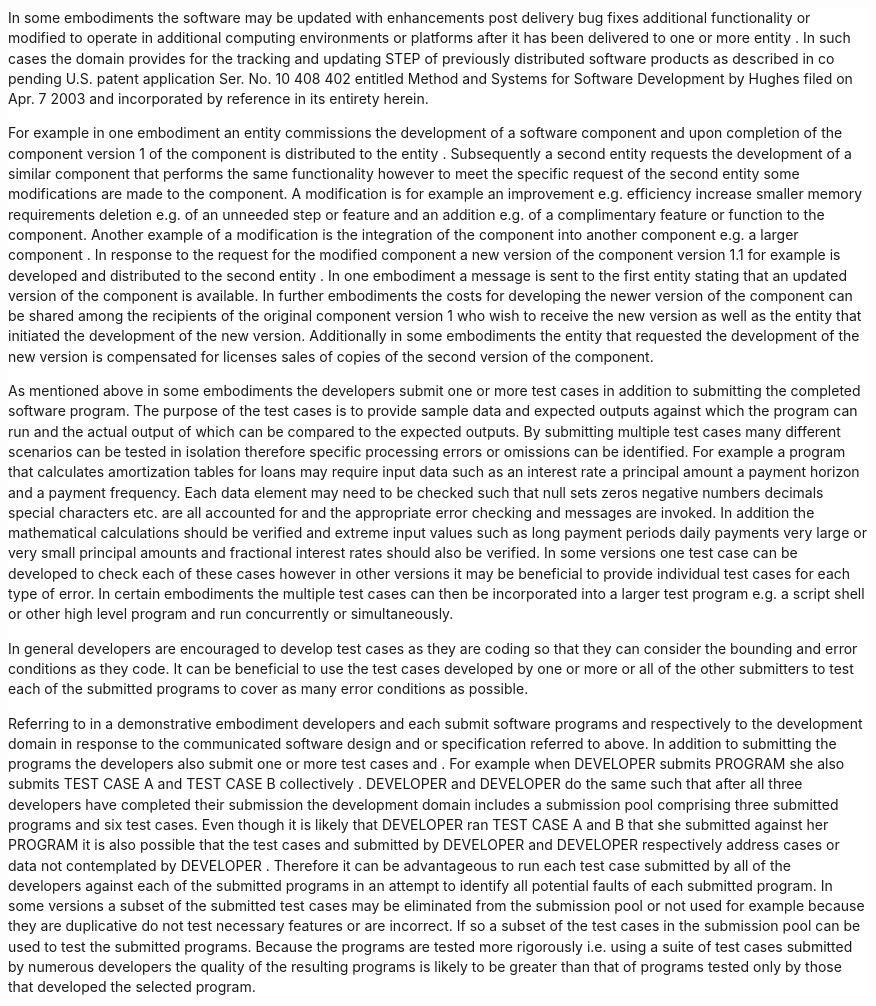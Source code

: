 In some embodiments the software may be updated with enhancements post delivery bug fixes additional functionality or modified to operate in additional computing environments or platforms after it has been delivered to one or more entity . In such cases the domain provides for the tracking and updating STEP of previously distributed software products as described in co pending U.S. patent application Ser. No. 10 408 402 entitled Method and Systems for Software Development by Hughes filed on Apr. 7 2003 and incorporated by reference in its entirety herein.

For example in one embodiment an entity commissions the development of a software component and upon completion of the component version 1 of the component is distributed to the entity . Subsequently a second entity requests the development of a similar component that performs the same functionality however to meet the specific request of the second entity some modifications are made to the component. A modification is for example an improvement e.g. efficiency increase smaller memory requirements deletion e.g. of an unneeded step or feature and an addition e.g. of a complimentary feature or function to the component. Another example of a modification is the integration of the component into another component e.g. a larger component . In response to the request for the modified component a new version of the component version 1.1 for example is developed and distributed to the second entity . In one embodiment a message is sent to the first entity stating that an updated version of the component is available. In further embodiments the costs for developing the newer version of the component can be shared among the recipients of the original component version 1 who wish to receive the new version as well as the entity that initiated the development of the new version. Additionally in some embodiments the entity that requested the development of the new version is compensated for licenses sales of copies of the second version of the component.

As mentioned above in some embodiments the developers submit one or more test cases in addition to submitting the completed software program. The purpose of the test cases is to provide sample data and expected outputs against which the program can run and the actual output of which can be compared to the expected outputs. By submitting multiple test cases many different scenarios can be tested in isolation therefore specific processing errors or omissions can be identified. For example a program that calculates amortization tables for loans may require input data such as an interest rate a principal amount a payment horizon and a payment frequency. Each data element may need to be checked such that null sets zeros negative numbers decimals special characters etc. are all accounted for and the appropriate error checking and messages are invoked. In addition the mathematical calculations should be verified and extreme input values such as long payment periods daily payments very large or very small principal amounts and fractional interest rates should also be verified. In some versions one test case can be developed to check each of these cases however in other versions it may be beneficial to provide individual test cases for each type of error. In certain embodiments the multiple test cases can then be incorporated into a larger test program e.g. a script shell or other high level program and run concurrently or simultaneously.

In general developers are encouraged to develop test cases as they are coding so that they can consider the bounding and error conditions as they code. It can be beneficial to use the test cases developed by one or more or all of the other submitters to test each of the submitted programs to cover as many error conditions as possible.

Referring to in a demonstrative embodiment developers and each submit software programs and respectively to the development domain in response to the communicated software design and or specification referred to above. In addition to submitting the programs the developers also submit one or more test cases and . For example when DEVELOPER submits PROGRAM she also submits TEST CASE A and TEST CASE B collectively . DEVELOPER and DEVELOPER do the same such that after all three developers have completed their submission the development domain includes a submission pool comprising three submitted programs and six test cases. Even though it is likely that DEVELOPER ran TEST CASE A and B that she submitted against her PROGRAM it is also possible that the test cases and submitted by DEVELOPER and DEVELOPER respectively address cases or data not contemplated by DEVELOPER . Therefore it can be advantageous to run each test case submitted by all of the developers against each of the submitted programs in an attempt to identify all potential faults of each submitted program. In some versions a subset of the submitted test cases may be eliminated from the submission pool or not used for example because they are duplicative do not test necessary features or are incorrect. If so a subset of the test cases in the submission pool can be used to test the submitted programs. Because the programs are tested more rigorously i.e. using a suite of test cases submitted by numerous developers the quality of the resulting programs is likely to be greater than that of programs tested only by those that developed the selected program.
